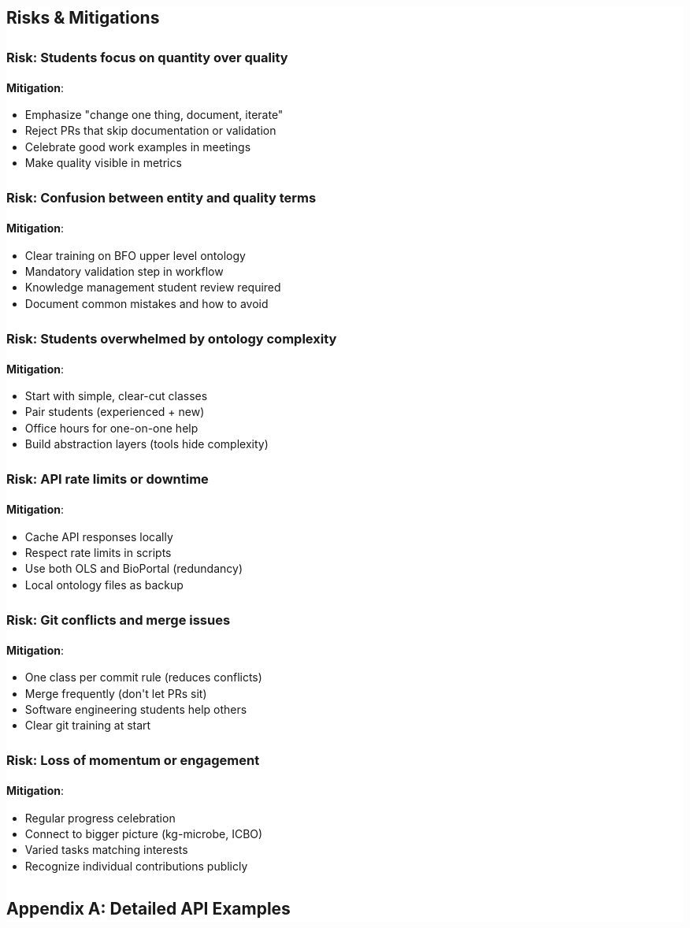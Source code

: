 ## Risks & Mitigations

### Risk: Students focus on quantity over quality

**Mitigation**:
- Emphasize "change one thing, document, iterate"
- Reject PRs that skip documentation or validation
- Celebrate good work examples in meetings
- Make quality visible in metrics

### Risk: Confusion between entity and quality terms

**Mitigation**:
- Clear training on BFO upper level ontology
- Mandatory validation step in workflow
- Knowledge management student review required
- Document common mistakes and how to avoid

### Risk: Students overwhelmed by ontology complexity

**Mitigation**:
- Start with simple, clear-cut classes
- Pair students (experienced + new)
- Office hours for one-on-one help
- Build abstraction layers (tools hide complexity)

### Risk: API rate limits or downtime

**Mitigation**:
- Cache API responses locally
- Respect rate limits in scripts
- Use both OLS and BioPortal (redundancy)
- Local ontology files as backup

### Risk: Git conflicts and merge issues

**Mitigation**:
- One class per commit rule (reduces conflicts)
- Merge frequently (don't let PRs sit)
- Software engineering students help others
- Clear git training at start

### Risk: Loss of momentum or engagement

**Mitigation**:
- Regular progress celebration
- Connect to bigger picture (kg-microbe, ICBO)
- Varied tasks matching interests
- Recognize individual contributions publicly

## Appendix A: Detailed API Examples
